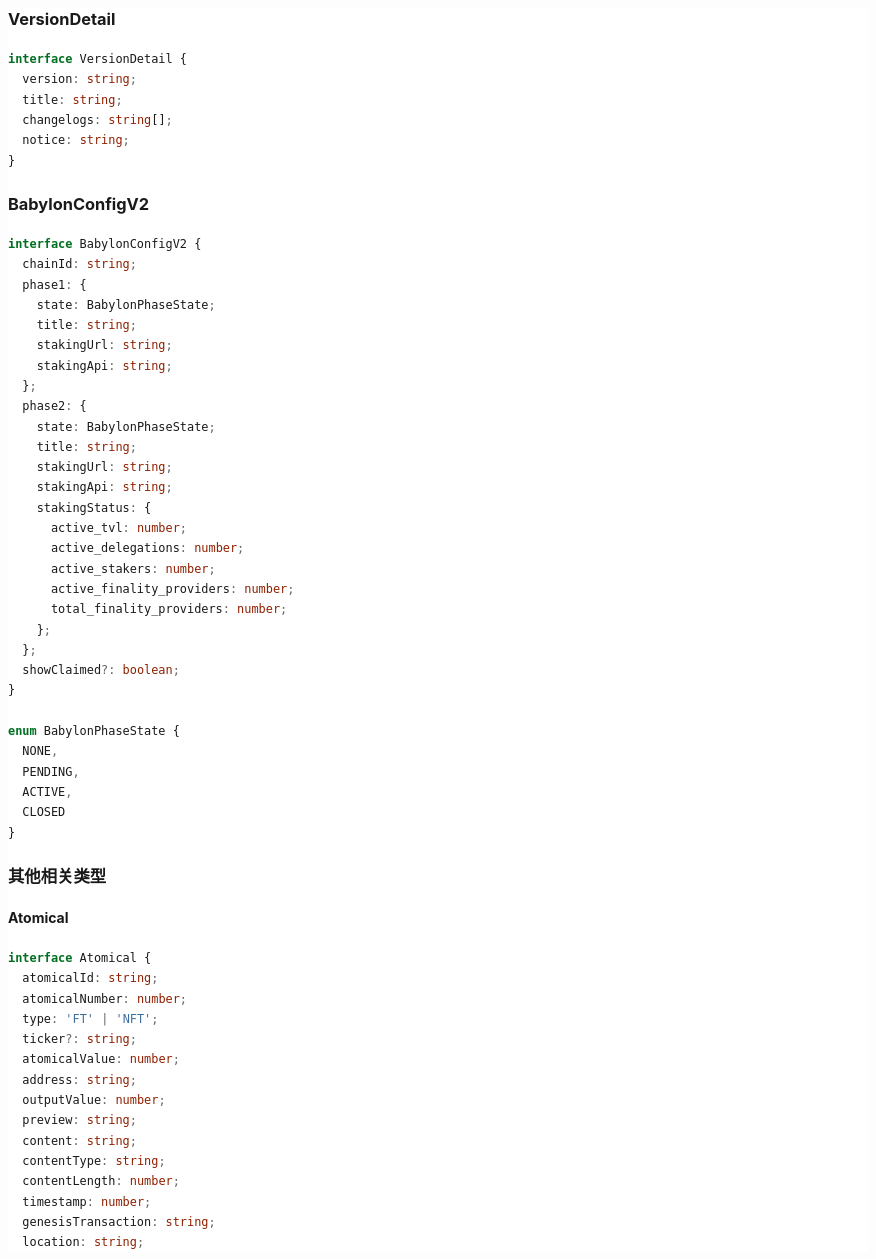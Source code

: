 ### VersionDetail
```typescript
interface VersionDetail {
  version: string;
  title: string;
  changelogs: string[];
  notice: string;
}
```

### BabylonConfigV2
```typescript
interface BabylonConfigV2 {
  chainId: string;
  phase1: {
    state: BabylonPhaseState;
    title: string;
    stakingUrl: string;
    stakingApi: string;
  };
  phase2: {
    state: BabylonPhaseState;
    title: string;
    stakingUrl: string;
    stakingApi: string;
    stakingStatus: {
      active_tvl: number;
      active_delegations: number;
      active_stakers: number;
      active_finality_providers: number;
      total_finality_providers: number;
    };
  };
  showClaimed?: boolean;
}

enum BabylonPhaseState {
  NONE,
  PENDING,
  ACTIVE,
  CLOSED
}
```

### 其他相关类型

#### Atomical
```typescript
interface Atomical {
  atomicalId: string;
  atomicalNumber: number;
  type: 'FT' | 'NFT';
  ticker?: string;
  atomicalValue: number;
  address: string;
  outputValue: number;
  preview: string;
  content: string;
  contentType: string;
  contentLength: number;
  timestamp: number;
  genesisTransaction: string;
  location: string;
```
